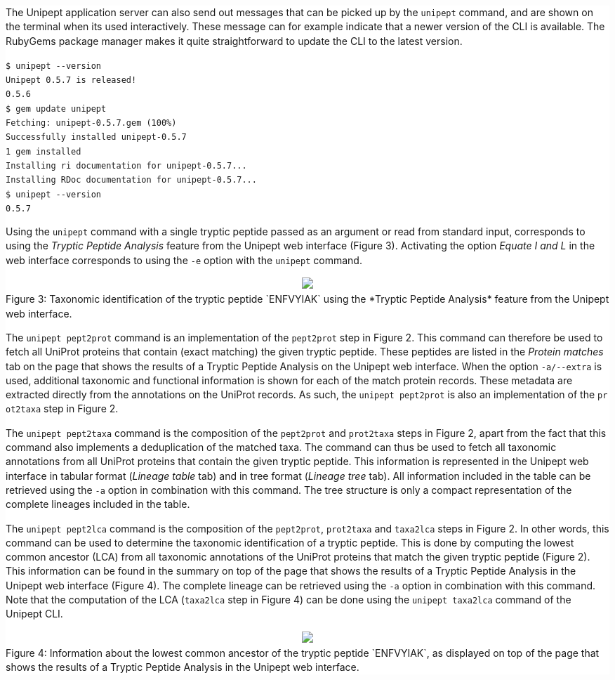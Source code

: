 The Unipept application server can also send out messages that can be picked up by the `unipept` command, and are shown on the terminal when its used interactively. These message can for example indicate that a newer version of the CLI is available. The RubyGems package manager makes it quite straightforward to update the CLI to the latest version.

```
$ unipept --version
Unipept 0.5.7 is released!
0.5.6
$ gem update unipept
Fetching: unipept-0.5.7.gem (100%)
Successfully installed unipept-0.5.7
1 gem installed
Installing ri documentation for unipept-0.5.7...
Installing RDoc documentation for unipept-0.5.7...
$ unipept --version
0.5.7
```

Using the `unipept` command with a single tryptic peptide passed as an argument or read from standard input, corresponds to using the *Tryptic Peptide Analysis* feature from the Unipept web interface (Figure 3). Activating the option *Equate I and L* in the web interface corresponds to using the `-e` option with the `unipept` command.

<div align="center"><img src="https://github.ugent.be/COMPBIO2015/Unipept-CLI/blob/master/images/TPA.png" /></div>
Figure 3: Taxonomic identification of the tryptic peptide `ENFVYIAK` using the *Tryptic Peptide Analysis* feature from the Unipept web interface.

The `unipept pept2prot` command is an implementation of the `pept2prot` step in Figure 2. This command can therefore be used to fetch all UniProt proteins that contain (exact matching) the given tryptic peptide. These peptides are listed in the *Protein matches* tab on the page that shows the results of a Tryptic Peptide Analysis on the Unipept web interface. When the option `-a/--extra` is used, additional taxonomic and functional information is shown for each of the match protein records. These metadata are extracted directly from the annotations on the UniProt records. As such, the `unipept pept2prot` is also an implementation of the `prot2taxa` step in Figure 2.

The `unipept pept2taxa` command is the composition of the `pept2prot` and `prot2taxa` steps in Figure 2, apart from the fact that this command also implements a deduplication of the matched taxa. The command can thus be used to fetch all taxonomic annotations from all UniProt proteins that contain the given tryptic peptide. This information is represented in the Unipept web interface in tabular format (*Lineage table* tab) and in tree format (*Lineage tree* tab). All information included in the table can be retrieved using the `-a` option in combination with this command. The tree structure is only a compact representation of the complete lineages included in the table.

The `unipept pept2lca` command is the composition of the `pept2prot`, `prot2taxa` and `taxa2lca` steps in Figure 2. In other words, this command can be used to determine the taxonomic identification of a tryptic peptide. This is done by computing the lowest common ancestor (LCA) from all taxonomic annotations of the UniProt proteins that match the given tryptic peptide (Figure 2). This information can be found in the summary on top of the page that shows the results of a Tryptic Peptide Analysis in the Unipept web interface (Figure 4). The complete lineage can be retrieved using the `-a` option in combination with this command. Note that the computation of the LCA (`taxa2lca` step in Figure 4) can be done using the `unipept taxa2lca` command of the Unipept CLI.

<div align="center"><img src="https://github.ugent.be/COMPBIO2015/Unipept-CLI/blob/master/images/TPA_ENFVYIAK_result.png" /></div>
Figure 4: Information about the lowest common ancestor of the tryptic peptide `ENFVYIAK`, as displayed on top of the page that shows the results of a Tryptic Peptide Analysis in the Unipept web interface.
